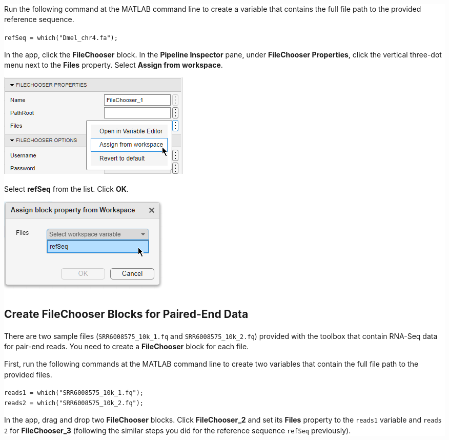 
Run the following command at the MATLAB command line to create a variable that contains the full file path to the provided reference sequence.

```
refSeq = which("Dmel_chr4.fa");
```

In the app, click the **FileChooser** block. In the **Pipeline Inspector** pane, under **FileChooser Properties**, click the vertical three\-dot menu next to the **Files** property. Select **Assign from workspace**.


![image_1.png](./README_media/image_1.png)


Select **refSeq** from the list. Click **OK**.


![image_2.png](./README_media/image_2.png)

## Create FileChooser Blocks for Paired\-End Data

There are two sample files (`SRR6008575_10k_1.fq` and `SRR6008575_10k_2.fq`) provided with the toolbox that contain RNA\-Seq data for pair\-end reads. You need to create a **FileChooser** block for each file.


First, run the following commands at the MATLAB command line to create two variables that contain the full file path to the provided files.

```
reads1 = which("SRR6008575_10k_1.fq");
reads2 = which("SRR6008575_10k_2.fq");
```

In the app, drag and drop two **FileChooser** blocks. Click **FileChooser\_2** and set its **Files** property to the `reads1` variable and `reads2` for **FileChooser\_3** (following the similar steps you did for the reference sequence `refSeq` previously).
